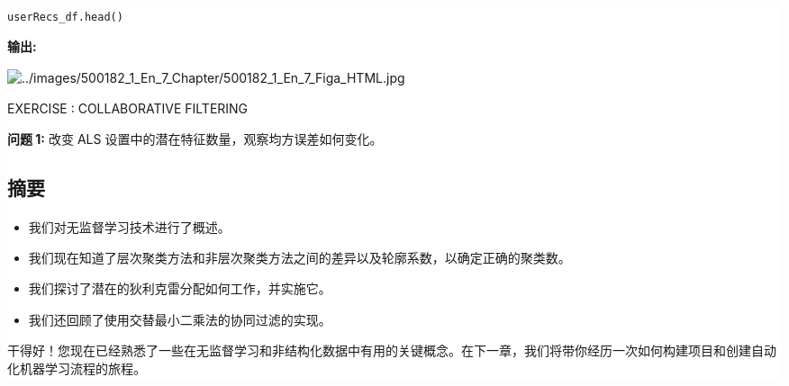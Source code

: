 ```py
userRecs_df.head()

```

**输出:**

![../images/500182_1_En_7_Chapter/500182_1_En_7_Figa_HTML.jpg](../images/500182_1_En_7_Chapter/500182_1_En_7_Figa_HTML.jpg)

EXERCISE : COLLABORATIVE FILTERING

**问题 1:** 改变 ALS 设置中的潜在特征数量，观察均方误差如何变化。

## 摘要

*   我们对无监督学习技术进行了概述。

*   我们现在知道了层次聚类方法和非层次聚类方法之间的差异以及轮廓系数，以确定正确的聚类数。

*   我们探讨了潜在的狄利克雷分配如何工作，并实施它。

*   我们还回顾了使用交替最小二乘法的协同过滤的实现。

干得好！您现在已经熟悉了一些在无监督学习和非结构化数据中有用的关键概念。在下一章，我们将带你经历一次如何构建项目和创建自动化机器学习流程的旅程。